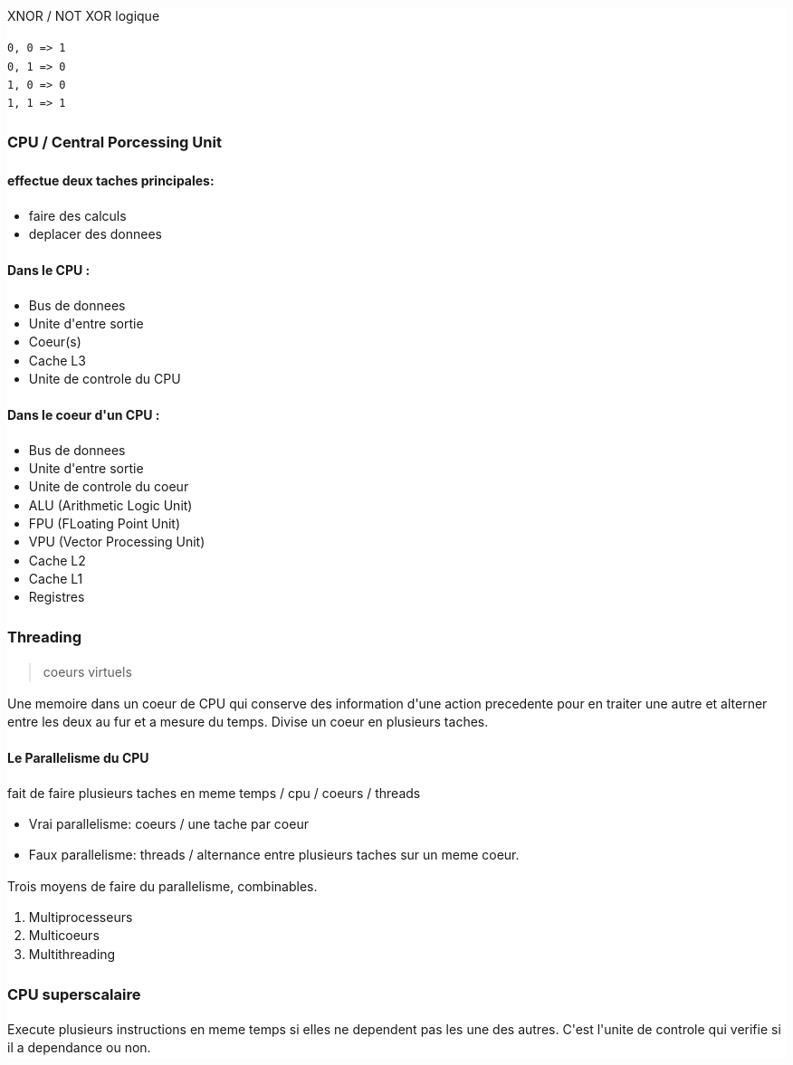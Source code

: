 XNOR / NOT XOR logique
```
0, 0 => 1
0, 1 => 0
1, 0 => 0
1, 1 => 1
```

### CPU / Central Porcessing Unit

#### effectue deux taches principales:
- faire des calculs
- deplacer des donnees

#### Dans le CPU :
- Bus de donnees
- Unite d'entre sortie
- Coeur(s)
- Cache L3
- Unite de controle du CPU

#### Dans le coeur d'un CPU :
- Bus de donnees
- Unite d'entre sortie
- Unite de controle du coeur
- ALU (Arithmetic Logic Unit)
- FPU (FLoating Point Unit)
- VPU (Vector Processing Unit)
- Cache L2
- Cache L1
- Registres

### Threading

> coeurs virtuels

Une memoire dans un coeur de CPU qui conserve des information d'une action precedente pour en traiter une autre et alterner entre les deux au fur et a mesure du temps. Divise un coeur en plusieurs taches.

#### Le Parallelisme du CPU
fait de faire plusieurs taches en meme temps / cpu / coeurs / threads

  - Vrai parallelisme: coeurs / une tache par coeur

  - Faux parallelisme: threads / alternance entre plusieurs taches sur un meme coeur.

  Trois moyens de faire du parallelisme, combinables.

  1. Multiprocesseurs
  2. Multicoeurs
  3. Multithreading

### CPU superscalaire
Execute plusieurs instructions en meme temps si elles ne dependent pas les une des autres. C'est l'unite de controle qui verifie si il a dependance ou non.
